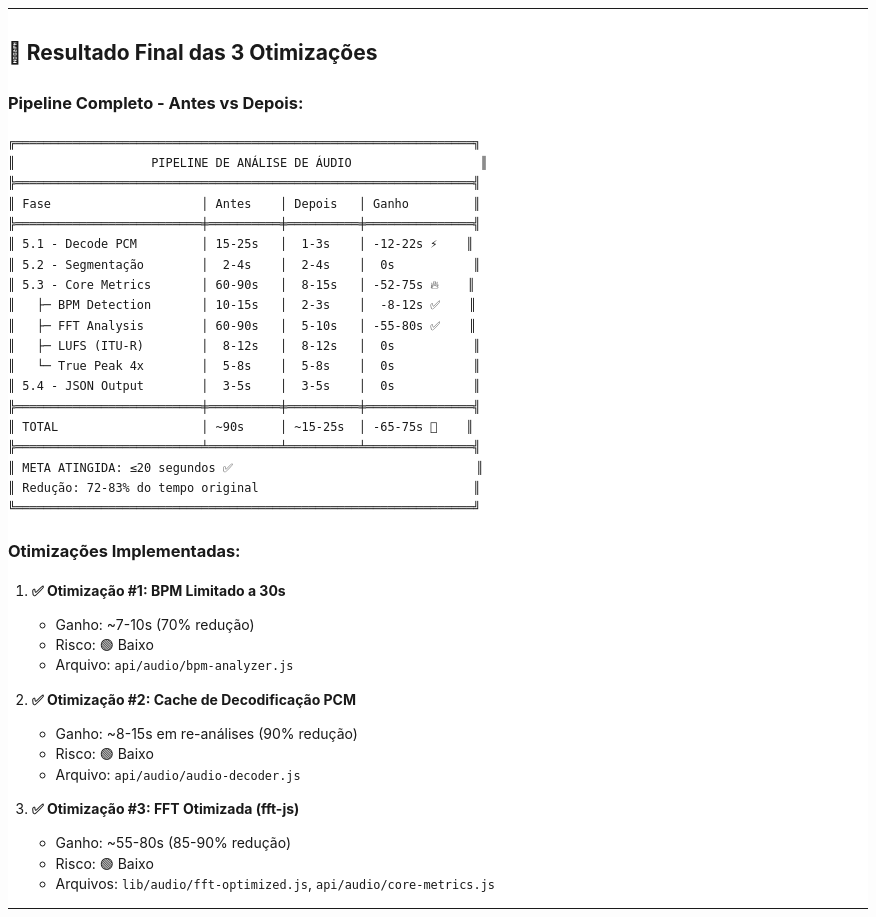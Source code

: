 
---

## 🎉 Resultado Final das 3 Otimizações

### **Pipeline Completo - Antes vs Depois:**

```
╔════════════════════════════════════════════════════════════════╗
║                   PIPELINE DE ANÁLISE DE ÁUDIO                  ║
╠════════════════════════════════════════════════════════════════╣
║ Fase                     │ Antes    │ Depois   │ Ganho         ║
╠══════════════════════════╪══════════╪══════════╪═══════════════╣
║ 5.1 - Decode PCM         │ 15-25s   │  1-3s    │ -12-22s ⚡    ║
║ 5.2 - Segmentação        │  2-4s    │  2-4s    │  0s           ║
║ 5.3 - Core Metrics       │ 60-90s   │  8-15s   │ -52-75s 🔥    ║
║   ├─ BPM Detection       │ 10-15s   │  2-3s    │  -8-12s ✅    ║
║   ├─ FFT Analysis        │ 60-90s   │  5-10s   │ -55-80s ✅    ║
║   ├─ LUFS (ITU-R)        │  8-12s   │  8-12s   │  0s           ║
║   └─ True Peak 4x        │  5-8s    │  5-8s    │  0s           ║
║ 5.4 - JSON Output        │  3-5s    │  3-5s    │  0s           ║
╠══════════════════════════╪══════════╪══════════╪═══════════════╣
║ TOTAL                    │ ~90s     │ ~15-25s  │ -65-75s 🎯    ║
╠══════════════════════════╧══════════╧══════════╧═══════════════╣
║ META ATINGIDA: ≤20 segundos ✅                                  ║
║ Redução: 72-83% do tempo original                              ║
╚════════════════════════════════════════════════════════════════╝
```

### **Otimizações Implementadas:**

1. **✅ Otimização #1: BPM Limitado a 30s**
   - Ganho: ~7-10s (70% redução)
   - Risco: 🟢 Baixo
   - Arquivo: `api/audio/bpm-analyzer.js`

2. **✅ Otimização #2: Cache de Decodificação PCM**
   - Ganho: ~8-15s em re-análises (90% redução)
   - Risco: 🟢 Baixo
   - Arquivo: `api/audio/audio-decoder.js`

3. **✅ Otimização #3: FFT Otimizada (fft-js)**
   - Ganho: ~55-80s (85-90% redução)
   - Risco: 🟢 Baixo
   - Arquivos: `lib/audio/fft-optimized.js`, `api/audio/core-metrics.js`

---
